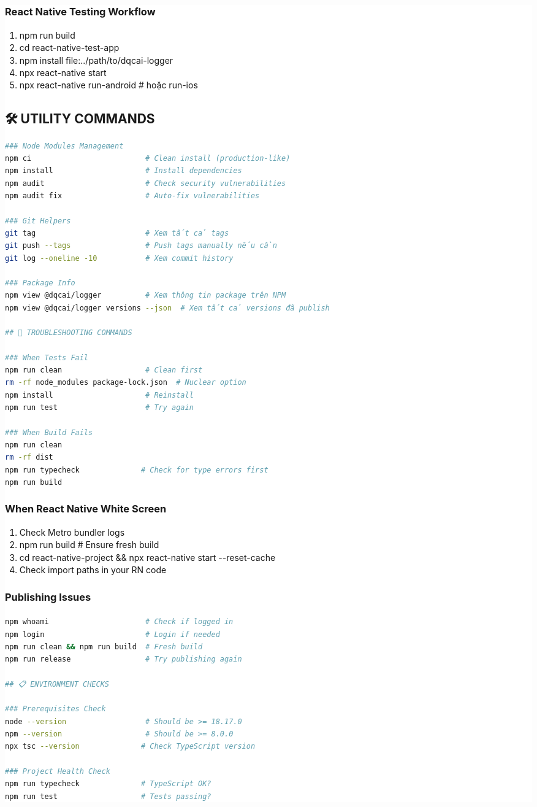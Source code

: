 ### React Native Testing Workflow
1. npm run build
2. cd react-native-test-app
3. npm install file:../path/to/dqcai-logger
4. npx react-native start
5. npx react-native run-android  # hoặc run-ios

## 🛠️ UTILITY COMMANDS

```sh
### Node Modules Management
npm ci                          # Clean install (production-like)
npm install                     # Install dependencies
npm audit                       # Check security vulnerabilities
npm audit fix                   # Auto-fix vulnerabilities

### Git Helpers
git tag                         # Xem tất cả tags
git push --tags                 # Push tags manually nếu cần
git log --oneline -10           # Xem commit history

### Package Info
npm view @dqcai/logger          # Xem thông tin package trên NPM
npm view @dqcai/logger versions --json  # Xem tất cả versions đã publish

## 🚨 TROUBLESHOOTING COMMANDS

### When Tests Fail
npm run clean                   # Clean first
rm -rf node_modules package-lock.json  # Nuclear option
npm install                     # Reinstall
npm run test                    # Try again

### When Build Fails
npm run clean
rm -rf dist
npm run typecheck              # Check for type errors first
npm run build
```

### When React Native White Screen
1. Check Metro bundler logs
2. npm run build                # Ensure fresh build
3. cd react-native-project && npx react-native start --reset-cache
4. Check import paths in your RN code

### Publishing Issues
```sh
npm whoami                      # Check if logged in
npm login                       # Login if needed
npm run clean && npm run build  # Fresh build
npm run release                 # Try publishing again

## 📋 ENVIRONMENT CHECKS

### Prerequisites Check
node --version                  # Should be >= 18.17.0
npm --version                   # Should be >= 8.0.0
npx tsc --version              # Check TypeScript version

### Project Health Check
npm run typecheck              # TypeScript OK?
npm run test                   # Tests passing?
```